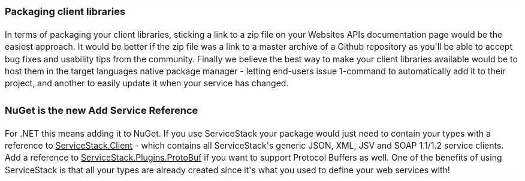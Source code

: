 ### Packaging client libraries

In terms of packaging your client libraries, sticking a link to a zip file on your Websites APIs documentation page would be the easiest approach. It would be better if the zip file was a link to a master archive of a Github repository as you'll be able to accept bug fixes and usability tips from the community. Finally we believe the best way to make your client libraries available would be to host them in the target languages native package manager - letting end-users issue 1-command to automatically add it to their project, and another to easily update it when your service has changed. 

### NuGet is the new Add Service Reference

For .NET this means adding it to NuGet. If you use ServiceStack your package would just need to contain your types with a reference to [ServiceStack.Client](http://nuget.org/packages/ServiceStack.Client) - which contains all ServiceStack's generic JSON, XML, JSV and SOAP 1.1/1.2 service clients. Add a reference to [ServiceStack.Plugins.ProtoBuf](http://nuget.org/packages/ServiceStack.Plugins.ProtoBuf) if you want to support Protocol Buffers as well. One of the benefits of using ServiceStack is that all your types are already created since it's what you used to define your web services with!